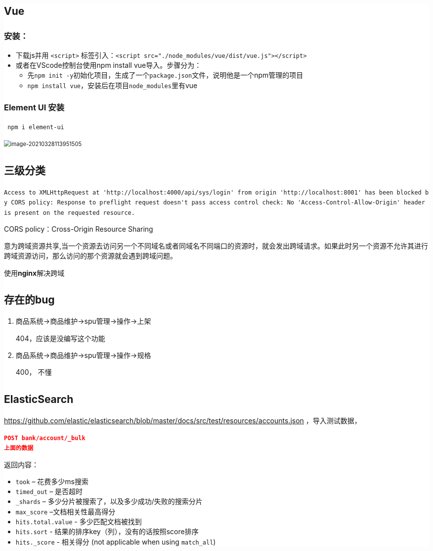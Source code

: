 ## Vue

### 安装：

- 下载js并用 `<script>` 标签引入：`<script src="./node_modules/vue/dist/vue.js"></script>`
- 或者在VScode控制台使用npm install vue导入。步骤分为：
  - 先`npm init -y`初始化项目，生成了一个`package.json`文件，说明他是一个npm管理的项目
  - `npm install vue`，安装后在项目`node_modules`里有vue

### Element UI 安装

```
 npm i element-ui
```

<img src="C:\Users\xuyifang\AppData\Roaming\Typora\typora-user-images\image-20210328113951505.png" alt="image-20210328113951505" style="zoom:80%;" />

## 三级分类

```
Access to XMLHttpRequest at 'http://localhost:4000/api/sys/login' from origin 'http://localhost:8001' has been blocked by CORS policy: Response to preflight request doesn't pass access control check: No 'Access-Control-Allow-Origin' header is present on the requested resource.
```

CORS policy：Cross-Origin Resource Sharing

意为跨域资源共享,当一个资源去访问另一个不同域名或者同域名不同端口的资源时，就会发出跨域请求。如果此时另一个资源不允许其进行跨域资源访问，那么访问的那个资源就会遇到跨域问题。

使用**nginx**解决跨域

## 存在的bug

1. 商品系统→商品维护→spu管理→操作→上架

   404，应该是没编写这个功能

2. 商品系统→商品维护→spu管理→操作→规格

   400， 不懂

## ElasticSearch

https://github.com/elastic/elasticsearch/blob/master/docs/src/test/resources/accounts.json ，导入测试数据，

```json
POST bank/account/_bulk
上面的数据
```

返回内容：

- `took` – 花费多少ms搜索
- `timed_out` – 是否超时
- `_shards` – 多少分片被搜索了，以及多少成功/失败的搜索分片
- `max_score` –文档相关性最高得分
- `hits.total.value` - 多少匹配文档被找到
- `hits.sort` - 结果的排序key（列），没有的话按照score排序
- `hits._score` - 相关得分 (not applicable when using `match_all`)
